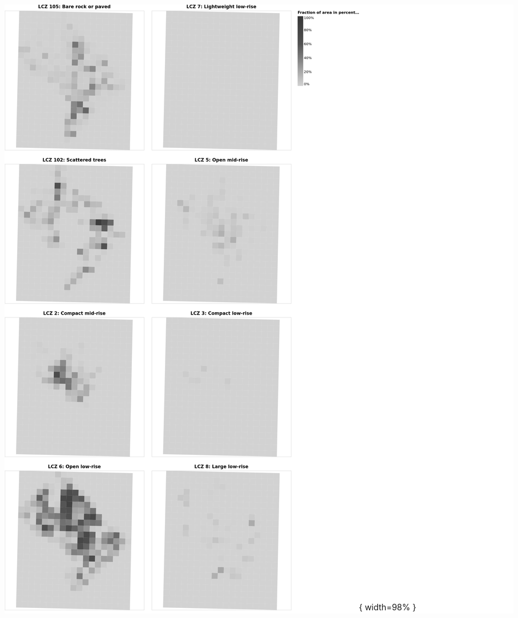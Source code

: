 ![Rasterization of the LCZ classification on a regular grid.\label{fig:LCZ_grid}](figure_3_1.png){ width=98% }
